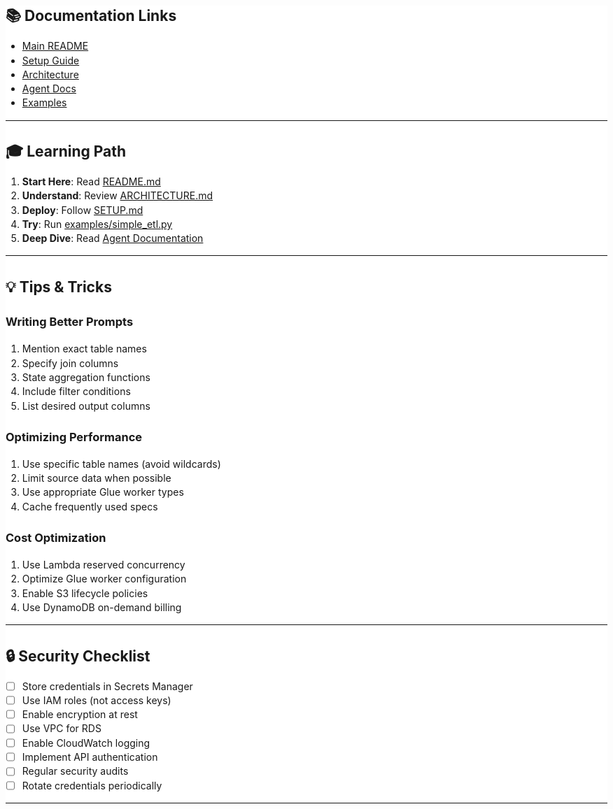 
## 📚 Documentation Links

- [Main README](README.md)
- [Setup Guide](SETUP.md)
- [Architecture](ARCHITECTURE.md)
- [Agent Docs](docs/)
- [Examples](examples/)

---

## 🎓 Learning Path

1. **Start Here**: Read [README.md](README.md)
2. **Understand**: Review [ARCHITECTURE.md](ARCHITECTURE.md)
3. **Deploy**: Follow [SETUP.md](SETUP.md)
4. **Try**: Run [examples/simple_etl.py](examples/simple_etl.py)
5. **Deep Dive**: Read [Agent Documentation](docs/)

---

## 💡 Tips & Tricks

### Writing Better Prompts
1. Mention exact table names
2. Specify join columns
3. State aggregation functions
4. Include filter conditions
5. List desired output columns

### Optimizing Performance
1. Use specific table names (avoid wildcards)
2. Limit source data when possible
3. Use appropriate Glue worker types
4. Cache frequently used specs

### Cost Optimization
1. Use Lambda reserved concurrency
2. Optimize Glue worker configuration
3. Enable S3 lifecycle policies
4. Use DynamoDB on-demand billing

---

## 🔒 Security Checklist

- [ ] Store credentials in Secrets Manager
- [ ] Use IAM roles (not access keys)
- [ ] Enable encryption at rest
- [ ] Use VPC for RDS
- [ ] Enable CloudWatch logging
- [ ] Implement API authentication
- [ ] Regular security audits
- [ ] Rotate credentials periodically

---